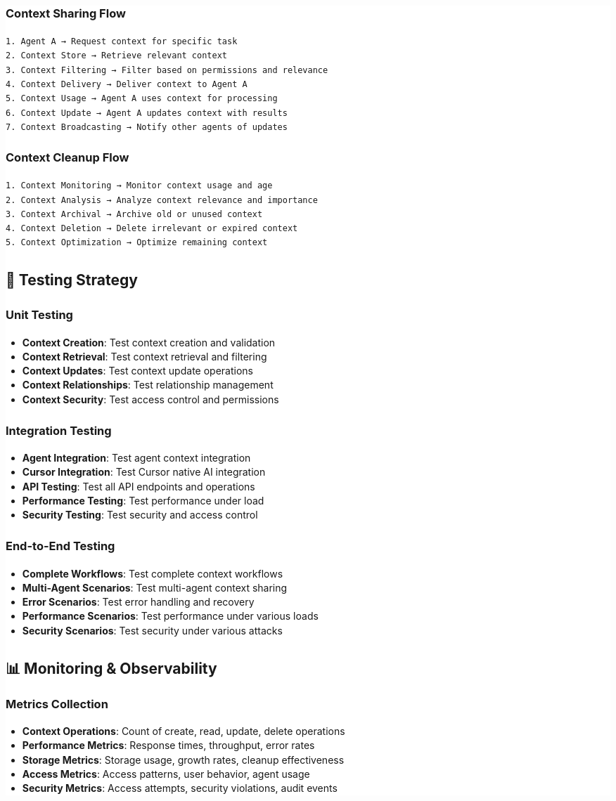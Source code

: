 ### **Context Sharing Flow**
```
1. Agent A → Request context for specific task
2. Context Store → Retrieve relevant context
3. Context Filtering → Filter based on permissions and relevance
4. Context Delivery → Deliver context to Agent A
5. Context Usage → Agent A uses context for processing
6. Context Update → Agent A updates context with results
7. Context Broadcasting → Notify other agents of updates
```

### **Context Cleanup Flow**
```
1. Context Monitoring → Monitor context usage and age
2. Context Analysis → Analyze context relevance and importance
3. Context Archival → Archive old or unused context
4. Context Deletion → Delete irrelevant or expired context
5. Context Optimization → Optimize remaining context
```

## 🧪 **Testing Strategy**

### **Unit Testing**
- **Context Creation**: Test context creation and validation
- **Context Retrieval**: Test context retrieval and filtering
- **Context Updates**: Test context update operations
- **Context Relationships**: Test relationship management
- **Context Security**: Test access control and permissions

### **Integration Testing**
- **Agent Integration**: Test agent context integration
- **Cursor Integration**: Test Cursor native AI integration
- **API Testing**: Test all API endpoints and operations
- **Performance Testing**: Test performance under load
- **Security Testing**: Test security and access control

### **End-to-End Testing**
- **Complete Workflows**: Test complete context workflows
- **Multi-Agent Scenarios**: Test multi-agent context sharing
- **Error Scenarios**: Test error handling and recovery
- **Performance Scenarios**: Test performance under various loads
- **Security Scenarios**: Test security under various attacks

## 📊 **Monitoring & Observability**

### **Metrics Collection**
- **Context Operations**: Count of create, read, update, delete operations
- **Performance Metrics**: Response times, throughput, error rates
- **Storage Metrics**: Storage usage, growth rates, cleanup effectiveness
- **Access Metrics**: Access patterns, user behavior, agent usage
- **Security Metrics**: Access attempts, security violations, audit events
